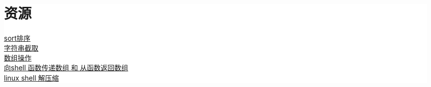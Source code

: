 # 资源

[sort排序](http://blog.csdn.net/liu_sheng_1991/article/details/53230604)  
[字符串截取](https://www.cnblogs.com/fengbohello/p/5954895.html)  
[数组操作](https://www.cnblogs.com/Joke-Shi/p/5705856.html)  
[向shell 函数传递数组 和 从函数返回数组](http://blog.csdn.net/guizaijianchic/article/details/78012179)  
[linux shell 解压缩](http://blog.csdn.net/mingde_he/article/details/5750857)